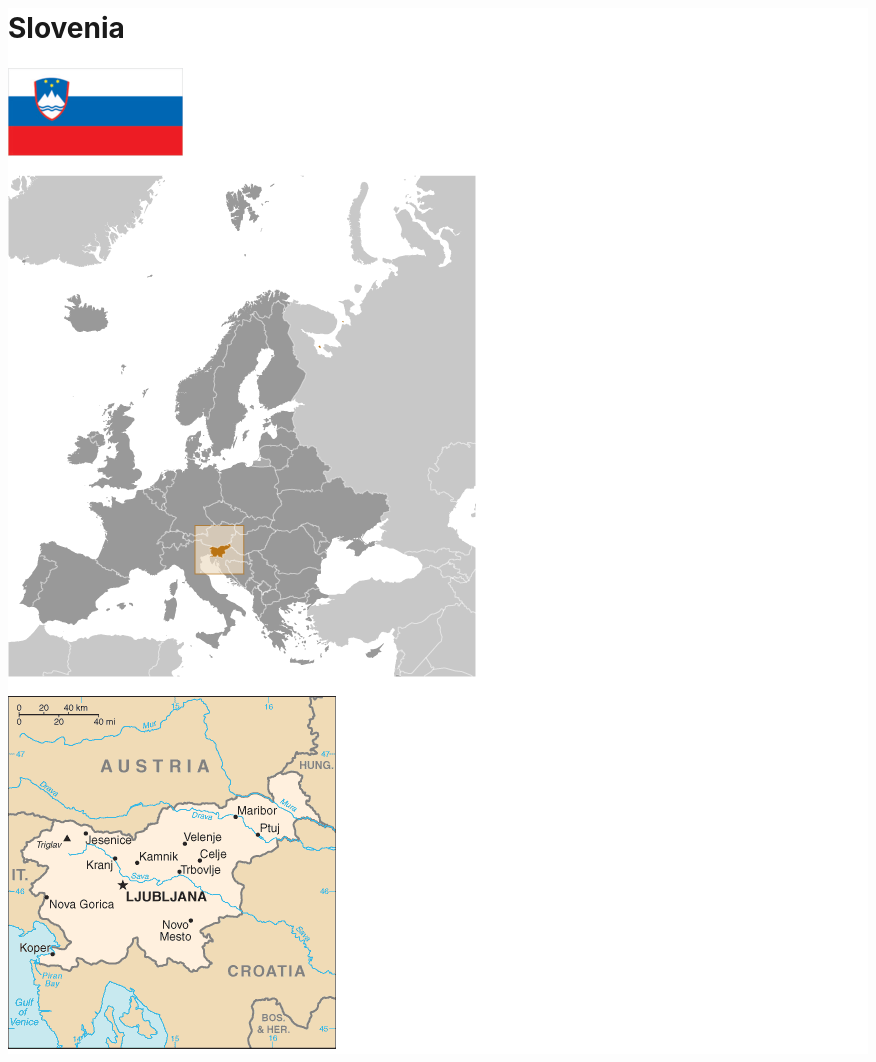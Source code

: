# Slovenia

![Flag of Slovenia](../flags.png/si.png)

![Location of Slovenia](../locator-orig.png/si.png)

![Map of Slovenia](../maps-orig.png/si.png)

